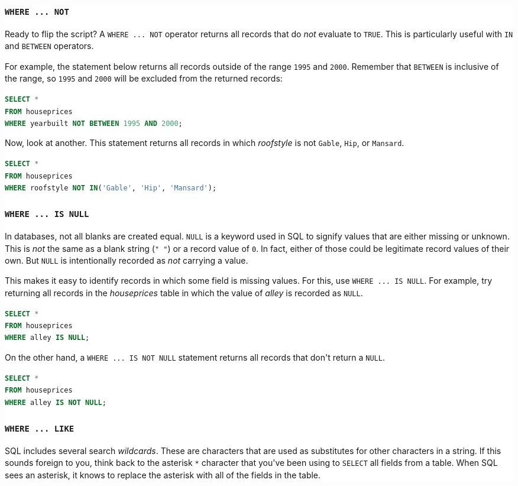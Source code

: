 
### `WHERE ... NOT`

Ready to flip the script?  A `WHERE ... NOT` operator returns all records that do *not* evaluate to `TRUE`. This is particularly useful with `IN` and `BETWEEN` operators.

For example, the statement below returns all records outside of the range `1995` and `2000`. Remember that `BETWEEN` is inclusive of the range, so `1995` and `2000` will be excluded from the returned records:

```SQL
SELECT *
FROM houseprices
WHERE yearbuilt NOT BETWEEN 1995 AND 2000;
```

Now, look at another. This statement returns all records in which *roofstyle* is not `Gable`, `Hip`, or `Mansard`.

```SQL
SELECT *
FROM houseprices
WHERE roofstyle NOT IN('Gable', 'Hip', 'Mansard');
```

### `WHERE ... IS NULL`

In databases, not all blanks are created equal. `NULL` is a keyword used in SQL to signify values that are either missing or unknown.  This is *not* the same as a blank string (`" "`) or a record value of `0`. In fact, either of those could be legitimate record values of their own. But `NULL` is intentionally recorded as *not* carrying a value.

This makes it easy to identify records in which some field is missing values. For this, use `WHERE ... IS NULL`. For example, try returning all records in the *houseprices* table in which the value of *alley* is recorded as `NULL`.

```SQL
SELECT *
FROM houseprices
WHERE alley IS NULL;
```

On the other hand, a `WHERE ... IS NOT NULL` statement returns all records that don't return a `NULL`.

```SQL
SELECT *
FROM houseprices
WHERE alley IS NOT NULL;
```

### `WHERE ... LIKE`

SQL includes several search *wildcards*. These are characters that are used as substitutes for other characters in a string. If this sounds foreign to you, think back to the asterisk `*` character that you've been using to `SELECT` all fields from a table. When SQL sees an asterisk, it knows to replace the asterisk with all of the fields in the table.

